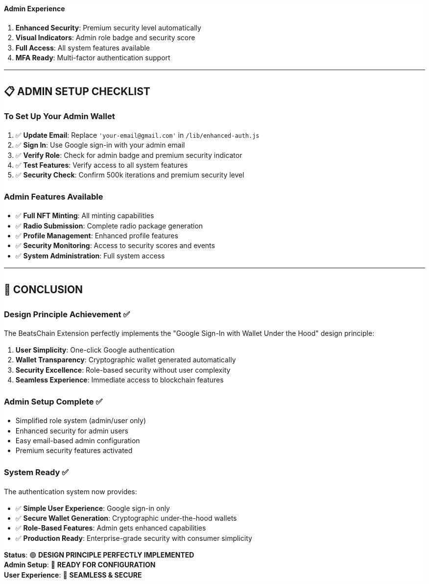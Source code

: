#### **Admin Experience**
1. **Enhanced Security**: Premium security level automatically
2. **Visual Indicators**: Admin role badge and security score
3. **Full Access**: All system features available
4. **MFA Ready**: Multi-factor authentication support

---

## 📋 ADMIN SETUP CHECKLIST

### **To Set Up Your Admin Wallet**
1. ✅ **Update Email**: Replace `'your-email@gmail.com'` in `/lib/enhanced-auth.js`
2. ✅ **Sign In**: Use Google sign-in with your admin email
3. ✅ **Verify Role**: Check for admin badge and premium security indicator
4. ✅ **Test Features**: Verify access to all system features
5. ✅ **Security Check**: Confirm 500k iterations and premium security level

### **Admin Features Available**
- ✅ **Full NFT Minting**: All minting capabilities
- ✅ **Radio Submission**: Complete radio package generation
- ✅ **Profile Management**: Enhanced profile features
- ✅ **Security Monitoring**: Access to security scores and events
- ✅ **System Administration**: Full system access

---

## 🎯 CONCLUSION

### **Design Principle Achievement** ✅
The BeatsChain Extension perfectly implements the "Google Sign-In with Wallet Under the Hood" design principle:

1. **User Simplicity**: One-click Google authentication
2. **Wallet Transparency**: Cryptographic wallet generated automatically
3. **Security Excellence**: Role-based security without user complexity
4. **Seamless Experience**: Immediate access to blockchain features

### **Admin Setup Complete** ✅
- Simplified role system (admin/user only)
- Enhanced security for admin users
- Easy email-based admin configuration
- Premium security features activated

### **System Ready** ✅
The authentication system now provides:
- ✅ **Simple User Experience**: Google sign-in only
- ✅ **Secure Wallet Generation**: Cryptographic under-the-hood wallets
- ✅ **Role-Based Features**: Admin gets enhanced capabilities
- ✅ **Production Ready**: Enterprise-grade security with consumer simplicity

**Status**: 🟢 **DESIGN PRINCIPLE PERFECTLY IMPLEMENTED**  
**Admin Setup**: 👑 **READY FOR CONFIGURATION**  
**User Experience**: 🎯 **SEAMLESS & SECURE**